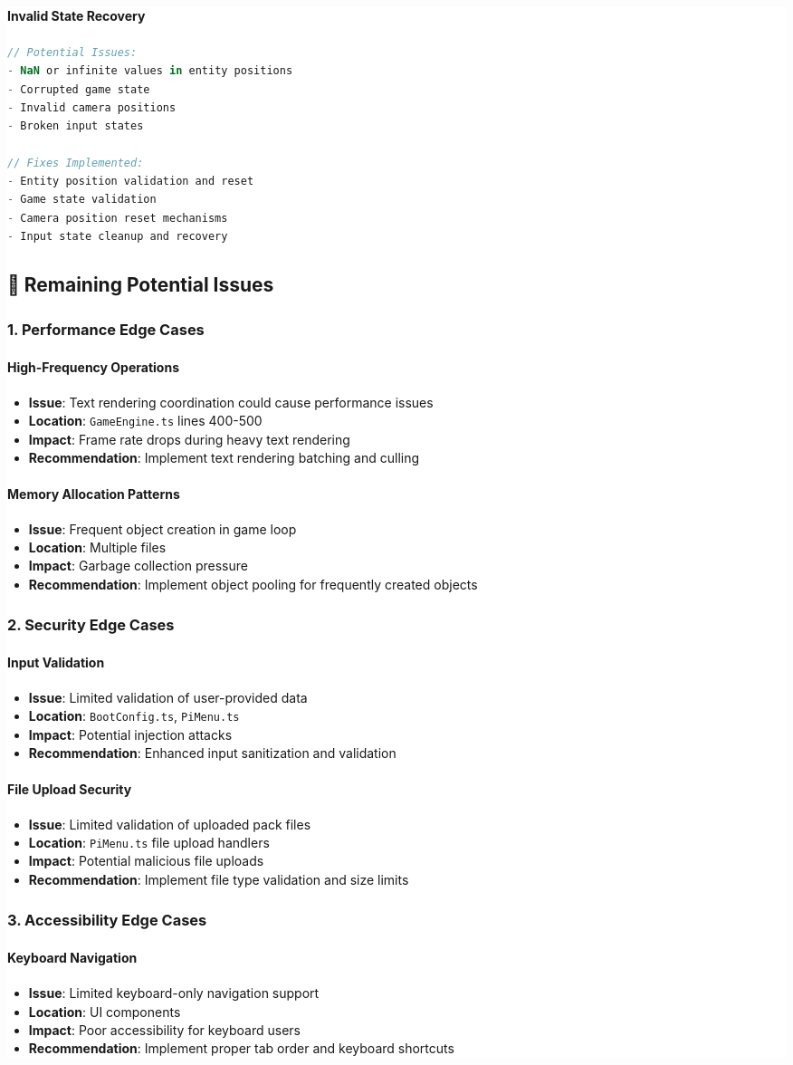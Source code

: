 ```typescript
```

#### **Invalid State Recovery**
```typescript
// Potential Issues:
- NaN or infinite values in entity positions
- Corrupted game state
- Invalid camera positions
- Broken input states

// Fixes Implemented:
- Entity position validation and reset
- Game state validation
- Camera position reset mechanisms
- Input state cleanup and recovery
```

## 🚨 Remaining Potential Issues

### 1. **Performance Edge Cases**

#### **High-Frequency Operations**
- **Issue**: Text rendering coordination could cause performance issues
- **Location**: `GameEngine.ts` lines 400-500
- **Impact**: Frame rate drops during heavy text rendering
- **Recommendation**: Implement text rendering batching and culling

#### **Memory Allocation Patterns**
- **Issue**: Frequent object creation in game loop
- **Location**: Multiple files
- **Impact**: Garbage collection pressure
- **Recommendation**: Implement object pooling for frequently created objects

### 2. **Security Edge Cases**

#### **Input Validation**
- **Issue**: Limited validation of user-provided data
- **Location**: `BootConfig.ts`, `PiMenu.ts`
- **Impact**: Potential injection attacks
- **Recommendation**: Enhanced input sanitization and validation

#### **File Upload Security**
- **Issue**: Limited validation of uploaded pack files
- **Location**: `PiMenu.ts` file upload handlers
- **Impact**: Potential malicious file uploads
- **Recommendation**: Implement file type validation and size limits

### 3. **Accessibility Edge Cases**

#### **Keyboard Navigation**
- **Issue**: Limited keyboard-only navigation support
- **Location**: UI components
- **Impact**: Poor accessibility for keyboard users
- **Recommendation**: Implement proper tab order and keyboard shortcuts
